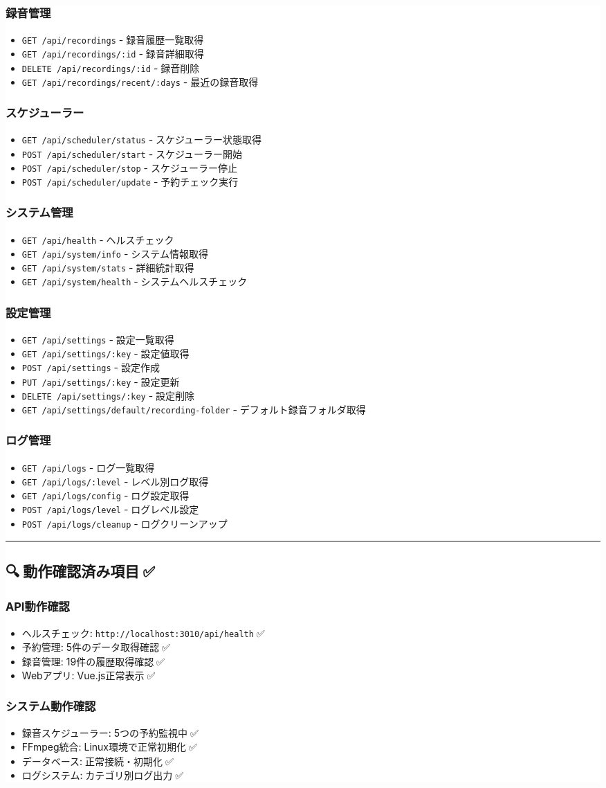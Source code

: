 ### **録音管理**
- `GET /api/recordings` - 録音履歴一覧取得
- `GET /api/recordings/:id` - 録音詳細取得
- `DELETE /api/recordings/:id` - 録音削除
- `GET /api/recordings/recent/:days` - 最近の録音取得

### **スケジューラー**
- `GET /api/scheduler/status` - スケジューラー状態取得
- `POST /api/scheduler/start` - スケジューラー開始
- `POST /api/scheduler/stop` - スケジューラー停止
- `POST /api/scheduler/update` - 予約チェック実行

### **システム管理**
- `GET /api/health` - ヘルスチェック
- `GET /api/system/info` - システム情報取得
- `GET /api/system/stats` - 詳細統計取得
- `GET /api/system/health` - システムヘルスチェック

### **設定管理**
- `GET /api/settings` - 設定一覧取得
- `GET /api/settings/:key` - 設定値取得
- `POST /api/settings` - 設定作成
- `PUT /api/settings/:key` - 設定更新
- `DELETE /api/settings/:key` - 設定削除
- `GET /api/settings/default/recording-folder` - デフォルト録音フォルダ取得

### **ログ管理**
- `GET /api/logs` - ログ一覧取得
- `GET /api/logs/:level` - レベル別ログ取得
- `GET /api/logs/config` - ログ設定取得
- `POST /api/logs/level` - ログレベル設定
- `POST /api/logs/cleanup` - ログクリーンアップ

---

## **🔍 動作確認済み項目** ✅

### **API動作確認**
- ヘルスチェック: `http://localhost:3010/api/health` ✅
- 予約管理: 5件のデータ取得確認 ✅
- 録音管理: 19件の履歴取得確認 ✅
- Webアプリ: Vue.js正常表示 ✅

### **システム動作確認**
- 録音スケジューラー: 5つの予約監視中 ✅
- FFmpeg統合: Linux環境で正常初期化 ✅
- データベース: 正常接続・初期化 ✅
- ログシステム: カテゴリ別ログ出力 ✅
